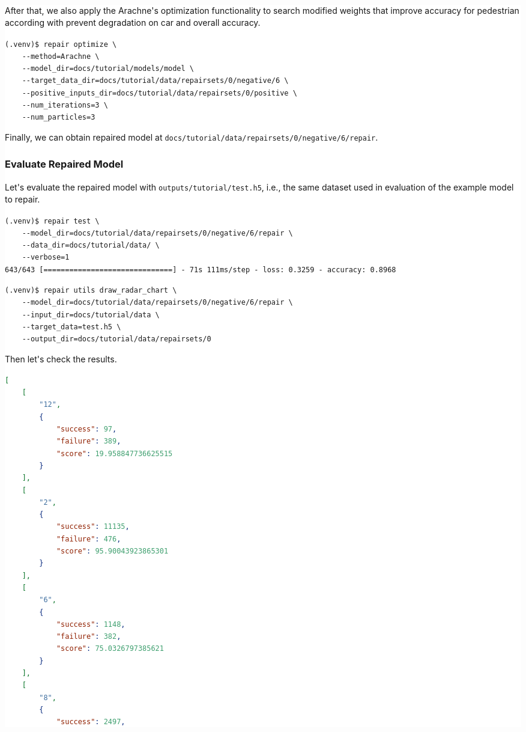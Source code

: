 After that, we also apply the Arachne's optimization functionality to search modified weights that improve accuracy for pedestrian according with prevent degradation on car and overall accuracy.

```shell-session
(.venv)$ repair optimize \
    --method=Arachne \
    --model_dir=docs/tutorial/models/model \
    --target_data_dir=docs/tutorial/data/repairsets/0/negative/6 \
    --positive_inputs_dir=docs/tutorial/data/repairsets/0/positive \
    --num_iterations=3 \
    --num_particles=3
```

Finally, we can obtain repaired model at `docs/tutorial/data/repairsets/0/negative/6/repair`.

### Evaluate Repaired Model

Let's evaluate the repaired model with `outputs/tutorial/test.h5`, i.e., the same dataset used in evaluation of the example model to repair.

```shell-session
(.venv)$ repair test \
    --model_dir=docs/tutorial/data/repairsets/0/negative/6/repair \
    --data_dir=docs/tutorial/data/ \
    --verbose=1
643/643 [==============================] - 71s 111ms/step - loss: 0.3259 - accuracy: 0.8968
```

```shell-session
(.venv)$ repair utils draw_radar_chart \
    --model_dir=docs/tutorial/data/repairsets/0/negative/6/repair \
    --input_dir=docs/tutorial/data \
    --target_data=test.h5 \
    --output_dir=docs/tutorial/data/repairsets/0
```

Then let's check the results. 

```json
[
    [
        "12",
        {
            "success": 97,
            "failure": 389,
            "score": 19.958847736625515
        }
    ],
    [
        "2",
        {
            "success": 11135,
            "failure": 476,
            "score": 95.90043923865301
        }
    ],
    [
        "6",
        {
            "success": 1148,
            "failure": 382,
            "score": 75.0326797385621
        }
    ],
    [
        "8",
        {
            "success": 2497,
```

[^1]: Very Deep Convolutional Networks for Large-Scale Image Recognition (ICLR 2015)
[^2]: BDD100K: A Diverse Driving Dataset for Heterogeneous Multitask Learning (CVPR 2020)